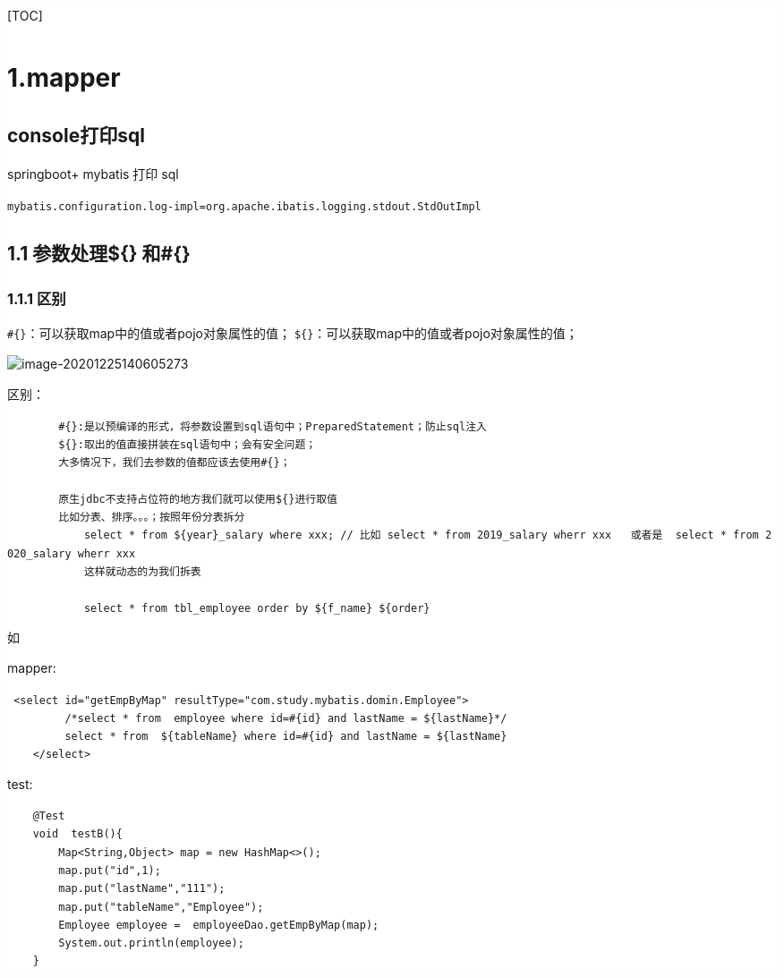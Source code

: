 

[TOC]



# 1.mapper

## console打印sql

springboot+ mybatis 打印 sql

```
mybatis.configuration.log-impl=org.apache.ibatis.logging.stdout.StdOutImpl
```

## 1.1 参数处理${} 和#{}

### 1.1.1 区别

`#{}`：可以获取map中的值或者pojo对象属性的值；
`${}`：可以获取map中的值或者pojo对象属性的值；

![image-20201225140605273](https://xiaoboblog-bucket.oss-cn-hangzhou.aliyuncs.com/blog/image-20201225140605273.png)

区别：

```
        #{}:是以预编译的形式，将参数设置到sql语句中；PreparedStatement；防止sql注入
        ${}:取出的值直接拼装在sql语句中；会有安全问题；
        大多情况下，我们去参数的值都应该去使用#{}；

        原生jdbc不支持占位符的地方我们就可以使用${}进行取值
        比如分表、排序。。。；按照年份分表拆分
            select * from ${year}_salary where xxx; // 比如 select * from 2019_salary wherr xxx   或者是  select * from 2020_salary wherr xxx
            这样就动态的为我们拆表

            select * from tbl_employee order by ${f_name} ${order}
```

如

mapper:

```
 <select id="getEmpByMap" resultType="com.study.mybatis.domin.Employee">
         /*select * from  employee where id=#{id} and lastName = ${lastName}*/
         select * from  ${tableName} where id=#{id} and lastName = ${lastName}
    </select>
```

test:

```
    @Test
    void  testB(){
        Map<String,Object> map = new HashMap<>();
        map.put("id",1);
        map.put("lastName","111");
        map.put("tableName","Employee");
        Employee employee =  employeeDao.getEmpByMap(map);
        System.out.println(employee);
    }
```
